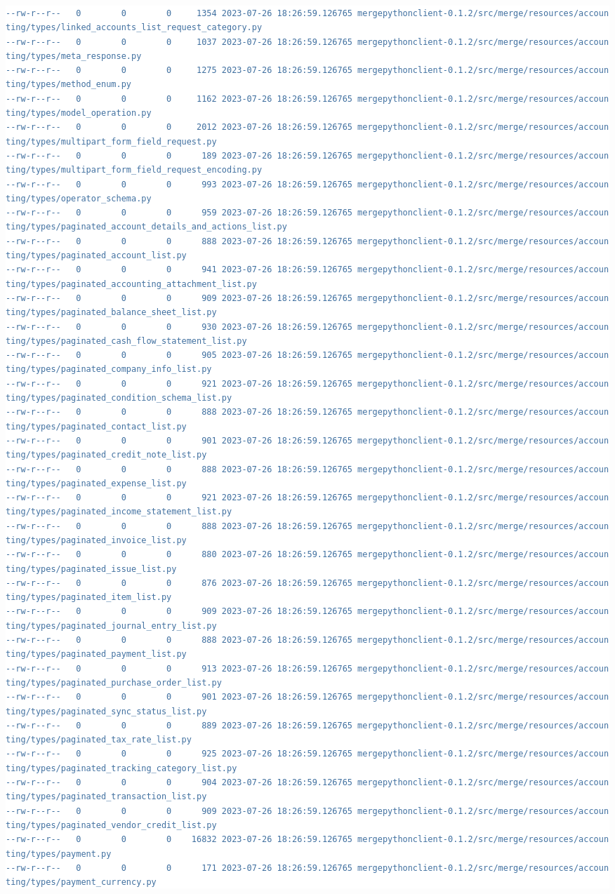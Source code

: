 ```diff
--rw-r--r--   0        0        0     1354 2023-07-26 18:26:59.126765 mergepythonclient-0.1.2/src/merge/resources/accounting/types/linked_accounts_list_request_category.py
--rw-r--r--   0        0        0     1037 2023-07-26 18:26:59.126765 mergepythonclient-0.1.2/src/merge/resources/accounting/types/meta_response.py
--rw-r--r--   0        0        0     1275 2023-07-26 18:26:59.126765 mergepythonclient-0.1.2/src/merge/resources/accounting/types/method_enum.py
--rw-r--r--   0        0        0     1162 2023-07-26 18:26:59.126765 mergepythonclient-0.1.2/src/merge/resources/accounting/types/model_operation.py
--rw-r--r--   0        0        0     2012 2023-07-26 18:26:59.126765 mergepythonclient-0.1.2/src/merge/resources/accounting/types/multipart_form_field_request.py
--rw-r--r--   0        0        0      189 2023-07-26 18:26:59.126765 mergepythonclient-0.1.2/src/merge/resources/accounting/types/multipart_form_field_request_encoding.py
--rw-r--r--   0        0        0      993 2023-07-26 18:26:59.126765 mergepythonclient-0.1.2/src/merge/resources/accounting/types/operator_schema.py
--rw-r--r--   0        0        0      959 2023-07-26 18:26:59.126765 mergepythonclient-0.1.2/src/merge/resources/accounting/types/paginated_account_details_and_actions_list.py
--rw-r--r--   0        0        0      888 2023-07-26 18:26:59.126765 mergepythonclient-0.1.2/src/merge/resources/accounting/types/paginated_account_list.py
--rw-r--r--   0        0        0      941 2023-07-26 18:26:59.126765 mergepythonclient-0.1.2/src/merge/resources/accounting/types/paginated_accounting_attachment_list.py
--rw-r--r--   0        0        0      909 2023-07-26 18:26:59.126765 mergepythonclient-0.1.2/src/merge/resources/accounting/types/paginated_balance_sheet_list.py
--rw-r--r--   0        0        0      930 2023-07-26 18:26:59.126765 mergepythonclient-0.1.2/src/merge/resources/accounting/types/paginated_cash_flow_statement_list.py
--rw-r--r--   0        0        0      905 2023-07-26 18:26:59.126765 mergepythonclient-0.1.2/src/merge/resources/accounting/types/paginated_company_info_list.py
--rw-r--r--   0        0        0      921 2023-07-26 18:26:59.126765 mergepythonclient-0.1.2/src/merge/resources/accounting/types/paginated_condition_schema_list.py
--rw-r--r--   0        0        0      888 2023-07-26 18:26:59.126765 mergepythonclient-0.1.2/src/merge/resources/accounting/types/paginated_contact_list.py
--rw-r--r--   0        0        0      901 2023-07-26 18:26:59.126765 mergepythonclient-0.1.2/src/merge/resources/accounting/types/paginated_credit_note_list.py
--rw-r--r--   0        0        0      888 2023-07-26 18:26:59.126765 mergepythonclient-0.1.2/src/merge/resources/accounting/types/paginated_expense_list.py
--rw-r--r--   0        0        0      921 2023-07-26 18:26:59.126765 mergepythonclient-0.1.2/src/merge/resources/accounting/types/paginated_income_statement_list.py
--rw-r--r--   0        0        0      888 2023-07-26 18:26:59.126765 mergepythonclient-0.1.2/src/merge/resources/accounting/types/paginated_invoice_list.py
--rw-r--r--   0        0        0      880 2023-07-26 18:26:59.126765 mergepythonclient-0.1.2/src/merge/resources/accounting/types/paginated_issue_list.py
--rw-r--r--   0        0        0      876 2023-07-26 18:26:59.126765 mergepythonclient-0.1.2/src/merge/resources/accounting/types/paginated_item_list.py
--rw-r--r--   0        0        0      909 2023-07-26 18:26:59.126765 mergepythonclient-0.1.2/src/merge/resources/accounting/types/paginated_journal_entry_list.py
--rw-r--r--   0        0        0      888 2023-07-26 18:26:59.126765 mergepythonclient-0.1.2/src/merge/resources/accounting/types/paginated_payment_list.py
--rw-r--r--   0        0        0      913 2023-07-26 18:26:59.126765 mergepythonclient-0.1.2/src/merge/resources/accounting/types/paginated_purchase_order_list.py
--rw-r--r--   0        0        0      901 2023-07-26 18:26:59.126765 mergepythonclient-0.1.2/src/merge/resources/accounting/types/paginated_sync_status_list.py
--rw-r--r--   0        0        0      889 2023-07-26 18:26:59.126765 mergepythonclient-0.1.2/src/merge/resources/accounting/types/paginated_tax_rate_list.py
--rw-r--r--   0        0        0      925 2023-07-26 18:26:59.126765 mergepythonclient-0.1.2/src/merge/resources/accounting/types/paginated_tracking_category_list.py
--rw-r--r--   0        0        0      904 2023-07-26 18:26:59.126765 mergepythonclient-0.1.2/src/merge/resources/accounting/types/paginated_transaction_list.py
--rw-r--r--   0        0        0      909 2023-07-26 18:26:59.126765 mergepythonclient-0.1.2/src/merge/resources/accounting/types/paginated_vendor_credit_list.py
--rw-r--r--   0        0        0    16832 2023-07-26 18:26:59.126765 mergepythonclient-0.1.2/src/merge/resources/accounting/types/payment.py
--rw-r--r--   0        0        0      171 2023-07-26 18:26:59.126765 mergepythonclient-0.1.2/src/merge/resources/accounting/types/payment_currency.py
```